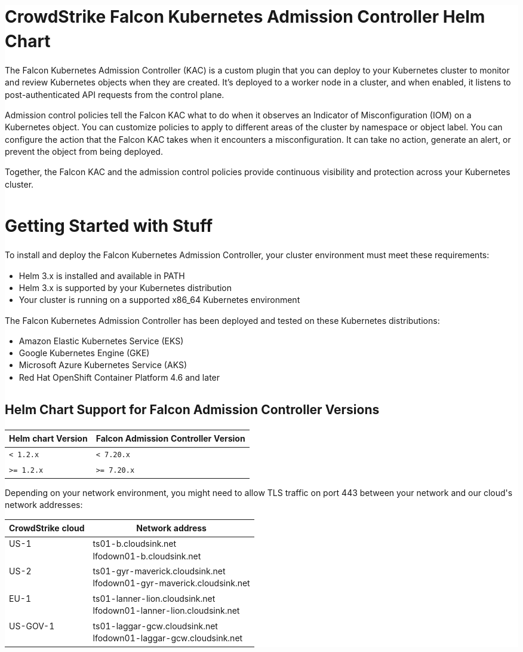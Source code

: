 # CrowdStrike Falcon Kubernetes Admission Controller Helm Chart
The Falcon Kubernetes Admission Controller (KAC) is a custom plugin that you can deploy to your Kubernetes cluster to monitor and review Kubernetes objects when they are created. It’s deployed to a worker node in a cluster, and when enabled, it listens to post-authenticated API requests from the control plane.

Admission control policies tell the Falcon KAC what to do when it observes an Indicator of Misconfiguration (IOM) on a Kubernetes object. You can customize policies to apply to different areas of the cluster by namespace or object label. You can configure the action that the Falcon KAC takes when it encounters a misconfiguration. It can take no action, generate an alert, or prevent the object from being deployed.

Together, the Falcon KAC and the admission control policies provide continuous visibility and protection across your Kubernetes cluster.


# Getting Started with Stuff
To install and deploy the Falcon Kubernetes Admission Controller, your cluster environment must meet these requirements:

- Helm 3.x is installed and available in PATH
- Helm 3.x is supported by your Kubernetes distribution
- Your cluster is running on a supported x86_64 Kubernetes environment

The Falcon Kubernetes Admission Controller has been deployed and tested on these Kubernetes distributions:

- Amazon Elastic Kubernetes Service (EKS)
- Google Kubernetes Engine (GKE)
- Microsoft Azure Kubernetes Service (AKS)
- Red Hat OpenShift Container Platform 4.6 and later

## Helm Chart Support for Falcon Admission Controller Versions

| Helm chart Version      | Falcon Admission Controller Version            |
|:------------------------|:-----------------------------------------------|
| `< 1.2.x`              | `< 7.20.x`                                     |
| `>= 1.2.x`              | `>= 7.20.x`                                    |

Depending on your network environment, you might need to allow TLS traffic on port 443 between your network and our cloud's network addresses:

| CrowdStrike cloud | Network address                                                          |
|-------------------|--------------------------------------------------------------------------|
| US-1              | ts01-b.cloudsink.net<br/>lfodown01-b.cloudsink.net                       |
| US-2              | ts01-gyr-maverick.cloudsink.net<br/>lfodown01-gyr-maverick.cloudsink.net |
| EU-1              | ts01-lanner-lion.cloudsink.net<br/>lfodown01-lanner-lion.cloudsink.net   |
| US-GOV-1          | ts01-laggar-gcw.cloudsink.net<br/>lfodown01-laggar-gcw.cloudsink.net     |
